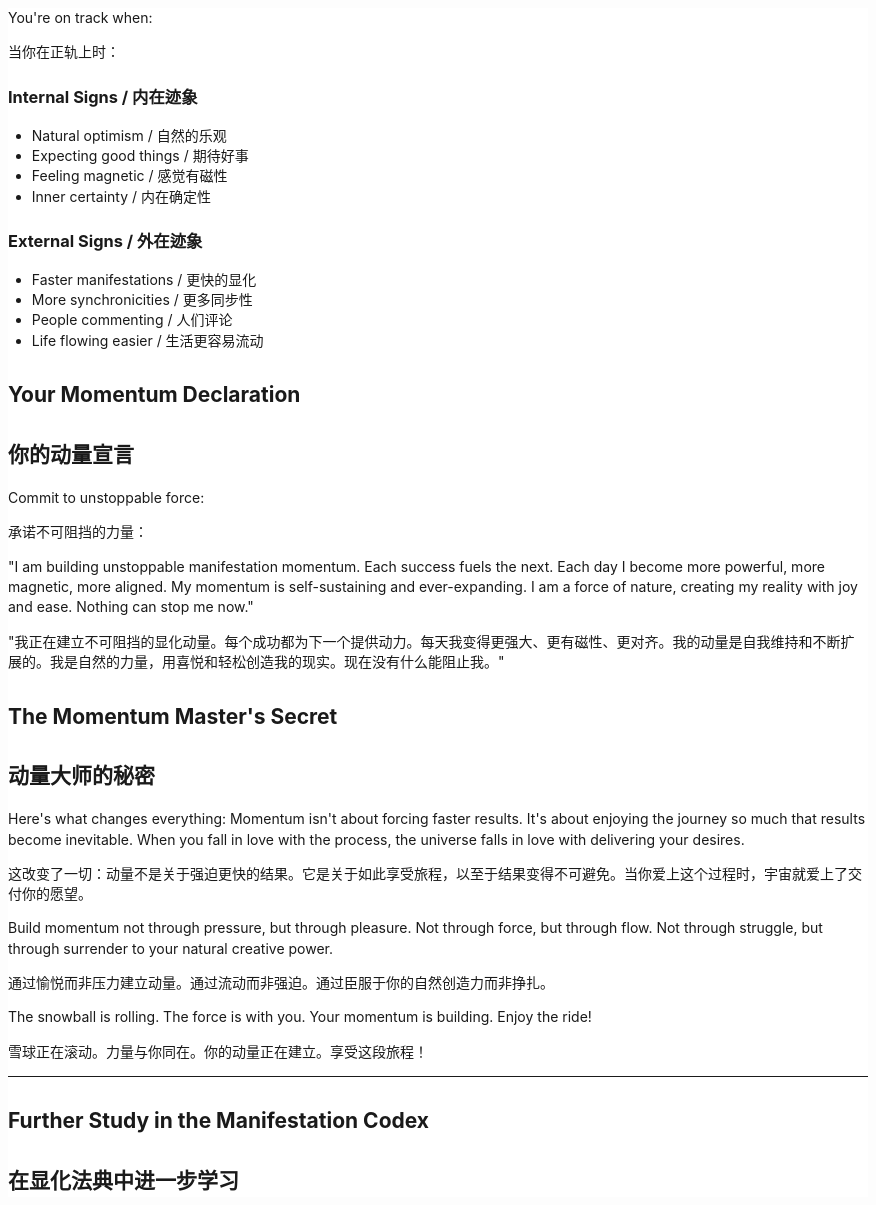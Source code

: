 You're on track when:

当你在正轨上时：

### Internal Signs / 内在迹象
- Natural optimism / 自然的乐观
- Expecting good things / 期待好事
- Feeling magnetic / 感觉有磁性
- Inner certainty / 内在确定性

### External Signs / 外在迹象
- Faster manifestations / 更快的显化
- More synchronicities / 更多同步性
- People commenting / 人们评论
- Life flowing easier / 生活更容易流动

## Your Momentum Declaration
## 你的动量宣言

Commit to unstoppable force:

承诺不可阻挡的力量：

"I am building unstoppable manifestation momentum. Each success fuels the next. Each day I become more powerful, more magnetic, more aligned. My momentum is self-sustaining and ever-expanding. I am a force of nature, creating my reality with joy and ease. Nothing can stop me now."

"我正在建立不可阻挡的显化动量。每个成功都为下一个提供动力。每天我变得更强大、更有磁性、更对齐。我的动量是自我维持和不断扩展的。我是自然的力量，用喜悦和轻松创造我的现实。现在没有什么能阻止我。"

## The Momentum Master's Secret
## 动量大师的秘密

Here's what changes everything: Momentum isn't about forcing faster results. It's about enjoying the journey so much that results become inevitable. When you fall in love with the process, the universe falls in love with delivering your desires.

这改变了一切：动量不是关于强迫更快的结果。它是关于如此享受旅程，以至于结果变得不可避免。当你爱上这个过程时，宇宙就爱上了交付你的愿望。

Build momentum not through pressure, but through pleasure. Not through force, but through flow. Not through struggle, but through surrender to your natural creative power.

通过愉悦而非压力建立动量。通过流动而非强迫。通过臣服于你的自然创造力而非挣扎。

The snowball is rolling. The force is with you. Your momentum is building. Enjoy the ride!

雪球正在滚动。力量与你同在。你的动量正在建立。享受这段旅程！

---

## Further Study in the Manifestation Codex
## 在显化法典中进一步学习
